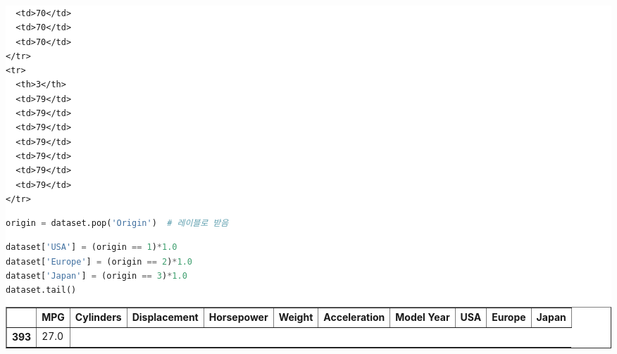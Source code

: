       <td>70</td>
      <td>70</td>
      <td>70</td>
    </tr>
    <tr>
      <th>3</th>
      <td>79</td>
      <td>79</td>
      <td>79</td>
      <td>79</td>
      <td>79</td>
      <td>79</td>
      <td>79</td>
    </tr>
  </tbody>
</table>
</div>




```python
origin = dataset.pop('Origin')  # 레이블로 받음
```


```python
dataset['USA'] = (origin == 1)*1.0
dataset['Europe'] = (origin == 2)*1.0
dataset['Japan'] = (origin == 3)*1.0
dataset.tail()
```




<div>
<style scoped>
    .dataframe tbody tr th:only-of-type {
        vertical-align: middle;
    }

    .dataframe tbody tr th {
        vertical-align: top;
    }

    .dataframe thead th {
        text-align: right;
    }
</style>
<table border="1" class="dataframe">
  <thead>
    <tr style="text-align: right;">
      <th></th>
      <th>MPG</th>
      <th>Cylinders</th>
      <th>Displacement</th>
      <th>Horsepower</th>
      <th>Weight</th>
      <th>Acceleration</th>
      <th>Model Year</th>
      <th>USA</th>
      <th>Europe</th>
      <th>Japan</th>
    </tr>
  </thead>
  <tbody>
    <tr>
      <th>393</th>
      <td>27.0</td>